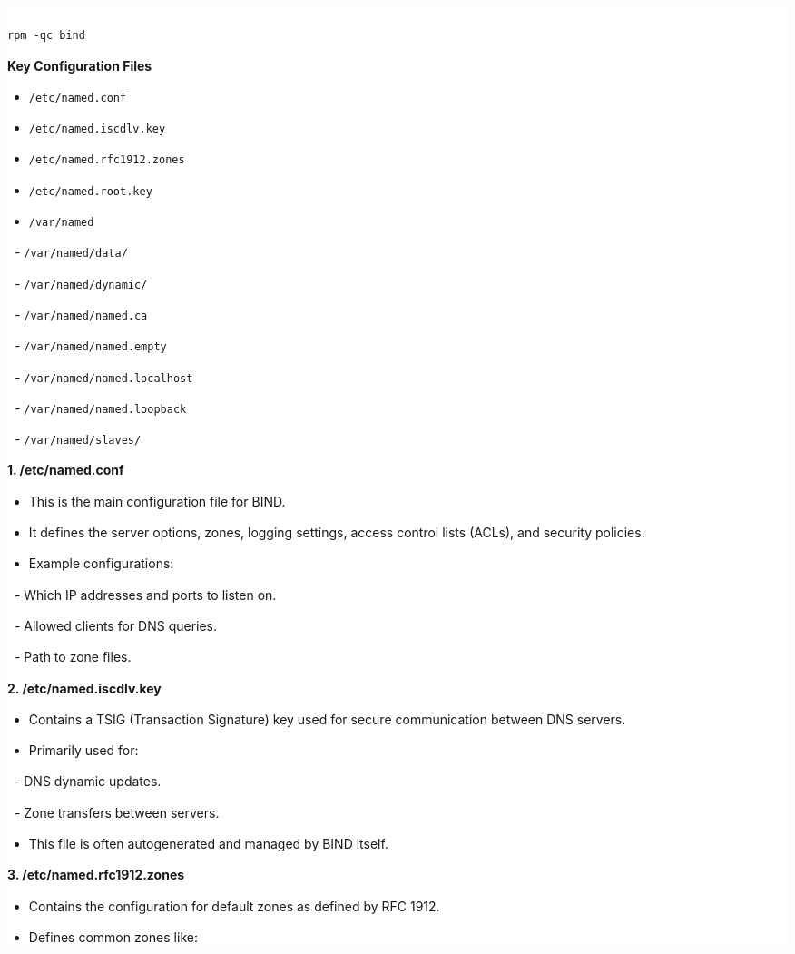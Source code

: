 ```

rpm -qc bind

```

**Key Configuration Files**

- `/etc/named.conf`

- `/etc/named.iscdlv.key`

- `/etc/named.rfc1912.zones`

- `/etc/named.root.key`

- `/var/named`

  - `/var/named/data/`

  - `/var/named/dynamic/`

  - `/var/named/named.ca`

  - `/var/named/named.empty`

  - `/var/named/named.localhost`

  - `/var/named/named.loopback`

  - `/var/named/slaves/`

**1. /etc/named.conf**

- This is the main configuration file for BIND.

- It defines the server options, zones, logging settings, access control lists (ACLs), and security policies.

- Example configurations:

  - Which IP addresses and ports to listen on.

  - Allowed clients for DNS queries.

  - Path to zone files.

**2. /etc/named.iscdlv.key**

- Contains a TSIG (Transaction Signature) key used for secure communication between DNS servers.

- Primarily used for:

  - DNS dynamic updates.

  - Zone transfers between servers.

- This file is often autogenerated and managed by BIND itself.

**3. /etc/named.rfc1912.zones**

- Contains the configuration for default zones as defined by RFC 1912.

- Defines common zones like:
